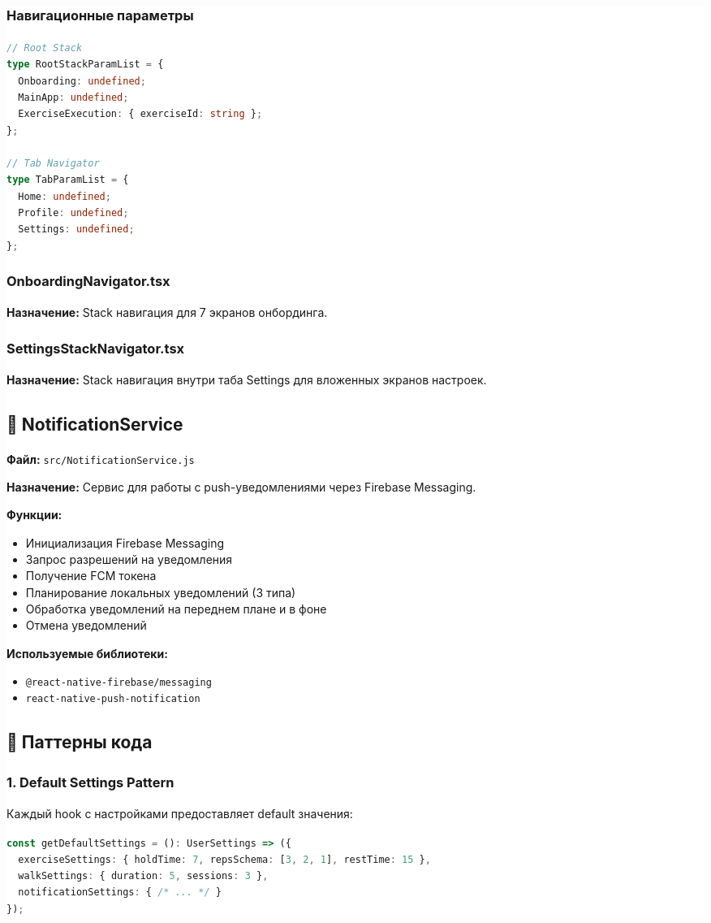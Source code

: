 ### Навигационные параметры

```typescript
// Root Stack
type RootStackParamList = {
  Onboarding: undefined;
  MainApp: undefined;
  ExerciseExecution: { exerciseId: string };
};

// Tab Navigator
type TabParamList = {
  Home: undefined;
  Profile: undefined;
  Settings: undefined;
};
```

### OnboardingNavigator.tsx

**Назначение:** Stack навигация для 7 экранов онбординга.

### SettingsStackNavigator.tsx

**Назначение:** Stack навигация внутри таба Settings для вложенных экранов настроек.

## 🔔 NotificationService

**Файл:** `src/NotificationService.js`

**Назначение:** Сервис для работы с push-уведомлениями через Firebase Messaging.

**Функции:**
- Инициализация Firebase Messaging
- Запрос разрешений на уведомления
- Получение FCM токена
- Планирование локальных уведомлений (3 типа)
- Обработка уведомлений на переднем плане и в фоне
- Отмена уведомлений

**Используемые библиотеки:**
- `@react-native-firebase/messaging`
- `react-native-push-notification`

## 🎯 Паттерны кода

### 1. Default Settings Pattern

Каждый hook с настройками предоставляет default значения:

```typescript
const getDefaultSettings = (): UserSettings => ({
  exerciseSettings: { holdTime: 7, repsSchema: [3, 2, 1], restTime: 15 },
  walkSettings: { duration: 5, sessions: 3 },
  notificationSettings: { /* ... */ }
});
```
